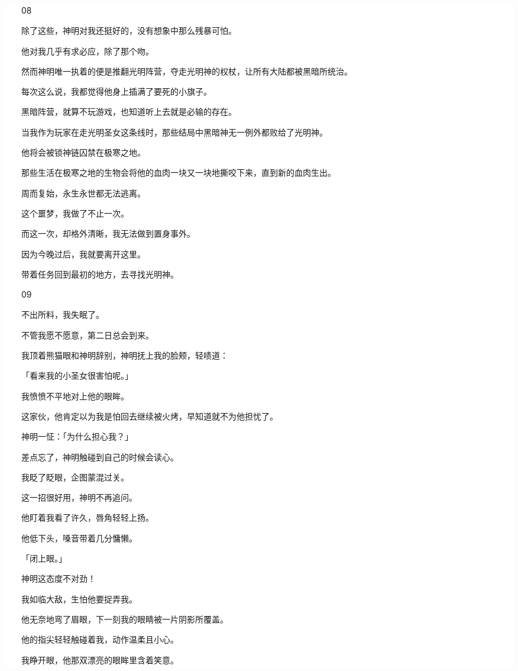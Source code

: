 &emsp;&emsp;08  
  
&emsp;&emsp;除了这些，神明对我还挺好的，没有想象中那么残暴可怕。  
  
&emsp;&emsp;他对我几乎有求必应，除了那个吻。  
  
&emsp;&emsp;然而神明唯一执着的便是推翻光明阵营，夺走光明神的权杖，让所有大陆都被黑暗所统治。  
  
&emsp;&emsp;每次这么说，我都觉得他身上插满了要死的小旗子。  
  
&emsp;&emsp;黑暗阵营，就算不玩游戏，也知道听上去就是必输的存在。  
  
&emsp;&emsp;当我作为玩家在走光明圣女这条线时，那些结局中黑暗神无一例外都败给了光明神。  
  
&emsp;&emsp;他将会被锁神链囚禁在极寒之地。  
  
&emsp;&emsp;那些生活在极寒之地的生物会将他的血肉一块又一块地撕咬下来，直到新的血肉生出。  
  
&emsp;&emsp;周而复始，永生永世都无法逃离。  
  
&emsp;&emsp;这个噩梦，我做了不止一次。  
  
&emsp;&emsp;而这一次，却格外清晰，我无法做到置身事外。  
  
&emsp;&emsp;因为今晚过后，我就要离开这里。  
  
&emsp;&emsp;带着任务回到最初的地方，去寻找光明神。  
  
&emsp;&emsp;09  
  
&emsp;&emsp;不出所料，我失眠了。  
  
&emsp;&emsp;不管我愿不愿意，第二日总会到来。  
  
&emsp;&emsp;我顶着熊猫眼和神明辞别，神明抚上我的脸颊，轻啧道：  
  
&emsp;&emsp;「看来我的小圣女很害怕呢。」  
  
&emsp;&emsp;我愤愤不平地对上他的眼眸。  
  
&emsp;&emsp;这家伙，他肯定以为我是怕回去继续被火烤，早知道就不为他担忧了。  
  
&emsp;&emsp;神明一怔：「为什么担心我？」  
  
&emsp;&emsp;差点忘了，神明触碰到自己的时候会读心。  
  
&emsp;&emsp;我眨了眨眼，企图蒙混过关。  
  
&emsp;&emsp;这一招很好用，神明不再追问。  
  
&emsp;&emsp;他盯着我看了许久，唇角轻轻上扬。  
  
&emsp;&emsp;他低下头，嗓音带着几分慵懒。  
  
&emsp;&emsp;「闭上眼。」  
  
&emsp;&emsp;神明这态度不对劲！  
  
&emsp;&emsp;我如临大敌，生怕他要捉弄我。  
  
&emsp;&emsp;他无奈地弯了眉眼，下一刻我的眼睛被一片阴影所覆盖。  
  
&emsp;&emsp;他的指尖轻轻触碰着我，动作温柔且小心。  
  
&emsp;&emsp;我睁开眼，他那双漂亮的眼眸里含着笑意。  
  